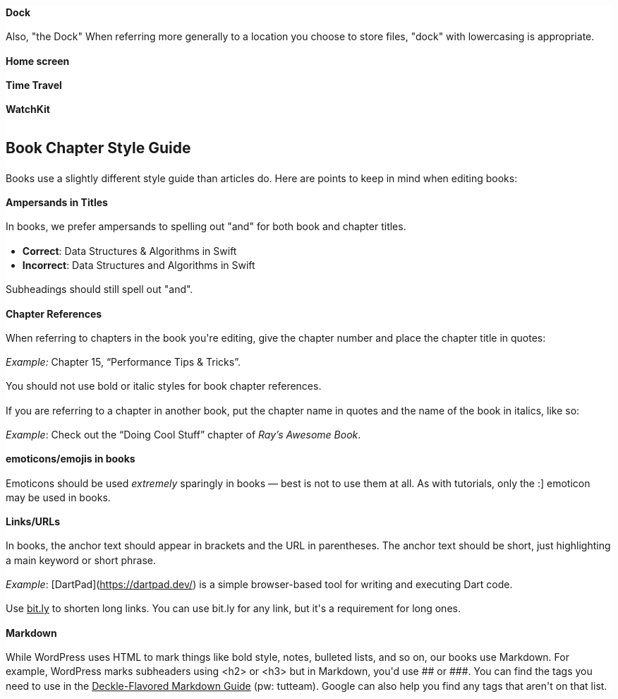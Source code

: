 **Dock**

Also, "the Dock"
When referring more generally to a location you choose to store files, "dock" with lowercasing is appropriate. 

**Home screen**

**Time Travel**

**WatchKit**

## Book Chapter Style Guide

Books use a slightly different style guide than articles do. Here are points to keep in mind when editing books:

**Ampersands in Titles**

In books, we prefer ampersands to spelling out "and" for both book and chapter titles.
* **Correct**: Data Structures & Algorithms in Swift
* **Incorrect**: Data Structures and Algorithms in Swift

Subheadings should still spell out "and".

**Chapter References**

When referring to chapters in the book you're editing, give the chapter number and place the chapter title in quotes: 

_Example:_ Chapter 15, “Performance Tips & Tricks”.

You should not use bold or italic styles for book chapter references.

If you are referring to a chapter in another book, put the chapter name in quotes and the name of the book in italics, like so:

_Example_: Check out the “Doing Cool Stuff” chapter of _Ray’s Awesome Book_.

**emoticons/emojis in books**

Emoticons should be used _extremely_ sparingly in books — best is not to use them at all. As with tutorials, only the :] emoticon may be used in books.

**Links/URLs**

In books, the anchor text should appear in brackets and the URL in parentheses. The anchor text should be short, just highlighting a main keyword or short phrase.

_Example_: \[DartPad]\(https://dartpad.dev/) is a simple browser-based tool for writing and executing Dart code.

Use [bit.ly](https://bitly.com/) to shorten long links. You can use bit.ly for any link, but it's a requirement for long ones.

**Markdown**

While WordPress uses HTML to mark things like bold style, notes, bulleted lists, and so on, our books use Markdown. For example, WordPress marks subheaders using \<h2\> or \<h3\> but in Markdown, you'd use \## or \###. You can find the tags you need to use in the [Deckle-Flavored Markdown Guide](https://www.raywenderlich.com/codex-users-guide) (pw: tutteam). Google can also help you find any tags that aren't on that list.
